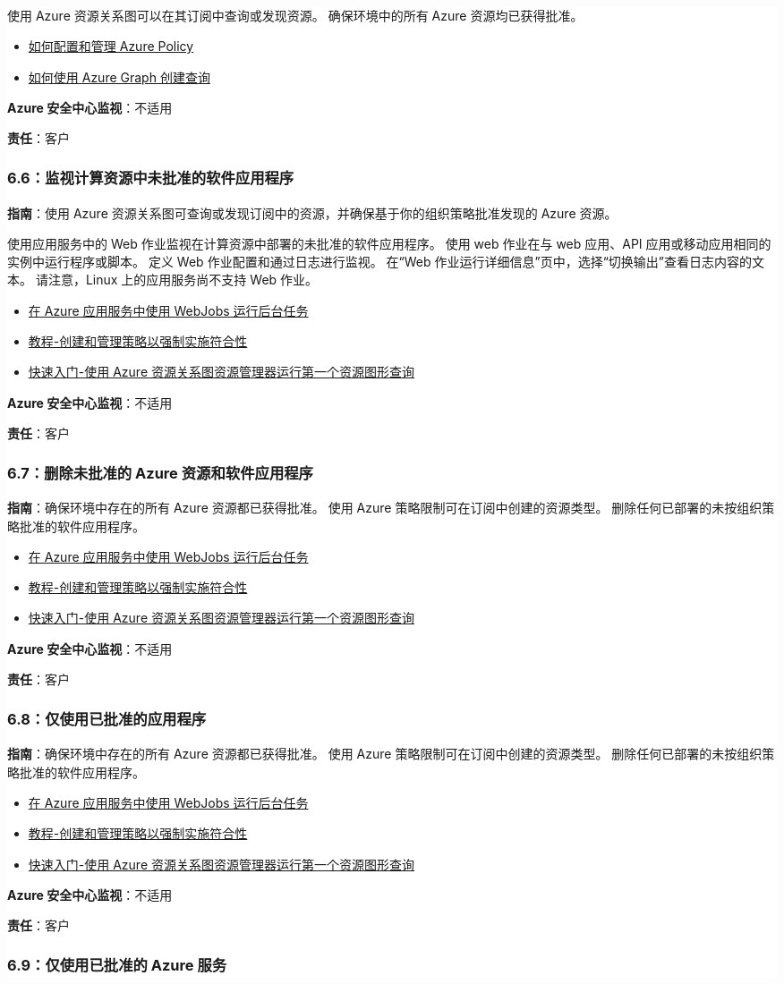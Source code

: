使用 Azure 资源关系图可以在其订阅中查询或发现资源。  确保环境中的所有 Azure 资源均已获得批准。 

- [如何配置和管理 Azure Policy](../governance/policy/tutorials/create-and-manage.md) 

- [如何使用 Azure Graph 创建查询](../governance/resource-graph/first-query-portal.md)

**Azure 安全中心监视**：不适用

**责任**：客户

### <a name="66-monitor-for-unapproved-software-applications-within-compute-resources"></a>6.6：监视计算资源中未批准的软件应用程序

**指南**：使用 Azure 资源关系图可查询或发现订阅中的资源，并确保基于你的组织策略批准发现的 Azure 资源。

使用应用服务中的 Web 作业监视在计算资源中部署的未批准的软件应用程序。 使用 web 作业在与 web 应用、API 应用或移动应用相同的实例中运行程序或脚本。 定义 Web 作业配置和通过日志进行监视。 在“Web 作业运行详细信息”页中，选择“切换输出”查看日志内容的文本。  请注意，Linux 上的应用服务尚不支持 Web 作业。

- [在 Azure 应用服务中使用 WebJobs 运行后台任务](webjobs-create.md)

- [教程-创建和管理策略以强制实施符合性](../governance/policy/tutorials/create-and-manage.md)

- [快速入门-使用 Azure 资源关系图资源管理器运行第一个资源图形查询](../governance/resource-graph/first-query-portal.md)

**Azure 安全中心监视**：不适用

**责任**：客户

### <a name="67-remove-unapproved-azure-resources-and-software-applications"></a>6.7：删除未批准的 Azure 资源和软件应用程序

**指南**：确保环境中存在的所有 Azure 资源都已获得批准。 使用 Azure 策略限制可在订阅中创建的资源类型。 删除任何已部署的未按组织策略批准的软件应用程序。

- [在 Azure 应用服务中使用 WebJobs 运行后台任务](webjobs-create.md)

- [教程-创建和管理策略以强制实施符合性](../governance/policy/tutorials/create-and-manage.md)

- [快速入门-使用 Azure 资源关系图资源管理器运行第一个资源图形查询](../governance/resource-graph/first-query-portal.md)

**Azure 安全中心监视**：不适用

**责任**：客户

### <a name="68-use-only-approved-applications"></a>6.8：仅使用已批准的应用程序

**指南**：确保环境中存在的所有 Azure 资源都已获得批准。 使用 Azure 策略限制可在订阅中创建的资源类型。 删除任何已部署的未按组织策略批准的软件应用程序。 

- [在 Azure 应用服务中使用 WebJobs 运行后台任务](webjobs-create.md)

- [教程-创建和管理策略以强制实施符合性](../governance/policy/tutorials/create-and-manage.md)

- [快速入门-使用 Azure 资源关系图资源管理器运行第一个资源图形查询](../governance/resource-graph/first-query-portal.md)

**Azure 安全中心监视**：不适用

**责任**：客户

### <a name="69-use-only-approved-azure-services"></a>6.9：仅使用已批准的 Azure 服务
